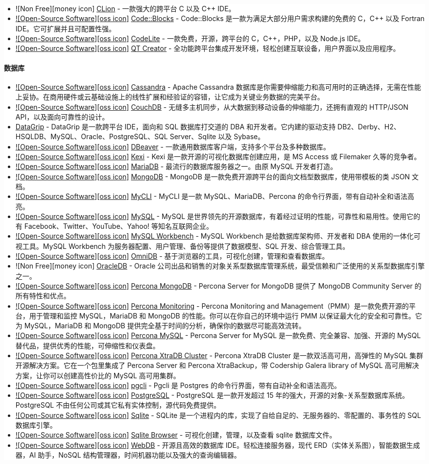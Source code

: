 - ![Non Free][money icon] [CLion](https://www.jetbrains.com/clion/) - 一款强大的跨平台 C 以及 C++ IDE。
- [![Open-Source Software][oss icon]](https://sourceforge.net/p/codeblocks/code/HEAD/tree/) [Code::Blocks](http://www.codeblocks.org/) - Code::Blocks 是一款为满足大部分用户需求构建的免费的 C，C++ 以及 Fortran IDE。它可扩展并且可配置性强。
- [![Open-Source Software][oss icon]](https://wiki.codelite.org/pmwiki.php/Main/Repositories) [CodeLite](https://codelite.org/) - 一款免费，开源，跨平台的 C，C++，PHP，以及 Node.js IDE。
- [![Open-Source Software][oss icon]](https://github.com/qt-creator/qt-creator) [QT Creator](https://www.qt.io/product/development-tools) - 全功能跨平台集成开发环境，轻松创建互联设备，用户界面以及应用程序。

#### 数据库

- [![Open-Source Software][oss icon]](https://github.com/apache/cassandra) [Cassandra](https://cassandra.apache.org/) - Apache Cassandra 数据库是你需要伸缩能力和高可用时的正确选择，无需在性能上妥协。在商用硬件或云基础设施上的线性扩展和经验证的容错，让它成为关键业务数据的完美平台。
- [![Open-Source Software][oss icon]](https://github.com/apache/couchdb) [CouchDB](https://couchdb.apache.org/) - 无缝多主机同步，从大数据到移动设备的伸缩能力，还拥有直观的 HTTP/JSON API，以及面向可靠性的设计。
- [DataGrip](https://www.jetbrains.com/datagrip/) - DataGrip 是一款跨平台 IDE，面向和 SQL 数据库打交道的 DBA 和开发者。它内建的驱动支持 DB2、Derby、H2、HSQLDB、MySQL、Oracle、PostgreSQL、SQL Server、Sqlite 以及 Sybase。
- [![Open-Source Software][oss icon]](https://github.com/dbeaver/dbeaver) [DBeaver](https://dbeaver.io/) - 一款通用数据库客户端，支持多个平台及多种数据库。
- [![Open-Source Software][oss icon]](https://invent.kde.org/office/kexi) [Kexi](https://calligra.org/kexi/) - Kexi 是一款开源的可视化数据库创建应用，是 MS Access 或 Filemaker 久等的竞争者。
- [![Open-Source Software][oss icon]](https://mariadb.org/get-involved/getting-started-for-developers/) [MariaDB](https://mariadb.org/) - 最流行的数据库服务器之一。由原 MySQL 开发者打造。
- [![Open-Source Software][oss icon]](https://github.com/mongodb/mongo) [MongoDB](https://www.mongodb.com/) - MongoDB 是一款免费开源跨平台的面向文档型数据库，使用带模板的类 JSON 文档。
- [![Open-Source Software][oss icon]](https://github.com/dbcli/mycli) [MyCLI](https://www.mycli.net/) - MyCLI 是一款 MySQL、MariaDB、Percona 的命令行界面，带有自动补全和语法高亮。
- [![Open-Source Software][oss icon]](https://github.com/mysql/mysql-server) [MySQL](https://dev.mysql.com/doc/refman/5.7/en/linux-installation.html) - MySQL 是世界领先的开源数据库，有着经过证明的性能，可靠性和易用性。使用它的有 Facebook、Twitter、YouTube、Yahoo! 等知名互联网企业。
- [![Open-Source Software][oss icon]](https://github.com/mysql/mysql-workbench) [MySQL Workbench](https://www.mysql.com/products/workbench/) - MySQL Workbench 是给数据库架构师、开发者和 DBA 使用的一体化可视工具。MySQL Workbench 为服务器配置、用户管理、备份等提供了数据模型、SQL 开发、综合管理工具。
- [![Open-Source Software][oss icon]](https://github.com/OmniDB/OmniDB) [OmniDB](https://github.com/OmniDB/OmniDB) - 基于浏览器的工具，可视化创建，管理和查看数据库。
- ![Non Free][money icon] [OracleDB](https://www.oracle.com/technetwork/database/enterprise-edition/downloads/index.html) - Oracle 公司出品和销售的对象关系型数据库管理系统，最受信赖和广泛使用的关系型数据库引擎之一。
- [![Open-Source Software][oss icon]](https://github.com/percona/percona-server-mongodb) [Percona MongoDB](https://www.percona.com/software/mongo-database/percona-server-for-mongodb) - Percona Server for MongoDB 提供了 MongoDB Community Server 的所有特性和优点。
- [![Open-Source Software][oss icon]](https://github.com/percona/pmm-server) [Percona Monitoring](https://www.percona.com/software/database-tools/percona-monitoring-and-management) - Percona Monitoring and Management（PMM）是一款免费开源的平台，用于管理和监控 MySQL，MariaDB 和 MongoDB 的性能。你可以在你自己的环境中运行 PMM 以保证最大化的安全和可靠性。它为 MySQL，MariaDB 和 MongoDB 提供完全基于时间的分析，确保你的数据尽可能高效流转。
- [![Open-Source Software][oss icon]](https://github.com/percona/percona-server) [Percona MySQL](https://www.percona.com/software/mysql-database/percona-server) - Percona Server for MySQL 是一款免费、完全兼容、加强、开源的 MySQL 替代品，提供优秀的性能，可伸缩性和仪表盘。
- [![Open-Source Software][oss icon]](https://github.com/percona/percona-xtradb-cluster) [Percona XtraDB Cluster](https://www.percona.com/software/mysql-database/percona-xtradb-cluster) - Percona XtraDB Cluster 是一款双活高可用，高弹性的 MySQL 集群开源解决方案。它在一个包里集成了 Percona Server 和 Percona XtraBackup，带 Codership Galera library of MySQL 高可用解决方案，让你可以创建高性价比的 MySQL 高可用集群。
- [![Open-Source Software][oss icon]](https://github.com/dbcli/pgcli) [pgcli](https://www.pgcli.com/) - Pgcli 是 Postgres 的命令行界面，带有自动补全和语法高亮。
- [![Open-Source Software][oss icon]](https://github.com/postgres/postgres) [PostgreSQL](https://www.postgresql.org/download/) - PostgreSQL 是一款开发超过 15 年的强大，开源的对象-关系型数据库系统。PostgreSQL 不由任何公司或其它私有实体控制，源代码免费提供。
- [![Open-Source Software][oss icon]](https://www.sqlite.org/src/doc/trunk/README.md) [Sqlite](https://sqlite.org/download.html) - SQLite 是一个进程内的库，实现了自给自足的、无服务器的、零配置的、事务性的 SQL 数据库引擎。
- [![Open-Source Software][oss icon]](https://github.com/sqlitebrowser/sqlitebrowser) [Sqlite Browser](https://sqlitebrowser.org/) - 可视化创建，管理，以及查看 sqlite 数据库文件。
- [![Open-Source Software][oss icon]](https://github.com/WebDB-App/app) [WebDB](https://webdb.app/) - 开源且高效的数据库 IDE。轻松连接服务器，现代 ERD（实体关系图），智能数据生成器，AI 助手，NoSQL 结构管理器，时间机器功能以及强大的查询编辑器。
